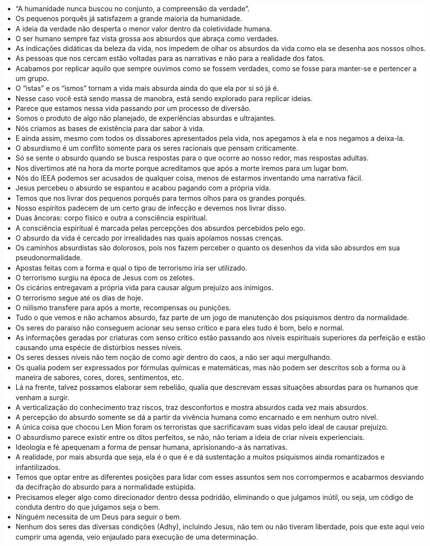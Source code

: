 - “A humanidade nunca buscou no conjunto, a compreensão da verdade”.
- Os pequenos porquês já satisfazem a grande maioria da humanidade.
- A ideia da verdade não desperta o menor valor dentro da coletividade humana.
- O ser humano sempre faz vista grossa aos absurdos que abraça como verdades.
- As indicações didáticas da beleza da vida, nos impedem de olhar os absurdos da vida como ela se desenha aos nossos olhos.
- As pessoas que nos cercam estão voltadas para as narrativas e não para a realidade dos fatos.
- Acabamos por replicar aquilo que sempre ouvimos como se fossem verdades, como se fosse para manter-se e pertencer a um grupo.
- O “istas” e os “ismos” tornam a vida mais absurda ainda do que ela por si só já é.
- Nesse caso você está sendo massa de manobra, está sendo explorado para replicar ideias.
- Parece que estamos nessa vida passando por um processo de diversão.
- Somos o produto de algo não planejado, de experiências absurdas e ultrajantes.
- Nós criamos as bases de existência para dar sabor à vida.
- E ainda assim, mesmo com todos os dissabores apresentados pela vida, nos apegamos à ela e nos negamos a deixa-la.
- O absurdismo é um conflito somente para os seres racionais que pensam criticamente.
- Só se sente o absurdo quando se busca respostas para o que ocorre ao nosso redor, mas respostas adultas.
- Nos divertimos até na hora da morte porque acreditamos que após a morte iremos para um lugar bom.
- Nós do IEEA podemos ser acusados de qualquer coisa, menos de estarmos inventando uma narrativa fácil.
- Jesus percebeu o absurdo se espantou e acabou pagando com a própria vida.
- Temos que nos livrar dos pequenos porquês para termos olhos para os grandes porquês.
- Nosso espíritos padecem de um certo grau de infecção e devemos nos livrar disso.
- Duas âncoras: corpo físico e outra a consciência espiritual.
- A consciência espiritual é marcada pelas percepções dos absurdos percebidos pelo ego.
- O absurdo da vida é cercado por irrealidades nas quais apoiamos nossas crenças.
- Os caminhos absurdistas são dolorosos, pois nos fazem perceber o quanto os desenhos da vida são absurdos em sua pseudonormalidade.
- Apostas feitas com a forma e qual o tipo de terrorismo iria ser utilizado.
- O terrorismo surgiu na época de Jesus com os zelotes.
- Os cicários entregavam a própria vida para causar algum prejuízo aos inimigos.
- O terrorismo segue até os dias de hoje.
- O niilismo transfere para após a morte, recompensas ou punições.
- Tudo o que vemos e não achamos absurdo, faz parte de um jogo de manutenção dos psiquismos dentro da normalidade.
- Os seres do paraíso não conseguem acionar seu senso crítico e para eles tudo é bom, belo e normal.
- As informações geradas por criaturas com senso crítico estão passando aos níveis espirituais superiores da perfeição e estão causando uma espécie de distúrbios nesses níveis.
- Os seres desses níveis não tem noção de como agir dentro do caos, a não ser aqui mergulhando.
- Os qualia podem ser expressados por fórmulas químicas e matemáticas, mas não podem ser descritos sob a forma ou à maneira de sabores, cores, dores, sentimentos, etc.
- Lá na frente, talvez possamos elaborar sem rebelião, qualia que descrevam essas situações absurdas para os humanos que venham a surgir.
- A verticalização do conhecimento traz riscos, traz desconfortos e mostra absurdos cada vez mais absurdos.
- A percepção do absurdo somente se dá a partir da vivência humana como encarnado e em nenhum outro nível.
- A única coisa que chocou Len Mion foram os terroristas que sacrificavam suas vidas pelo ideal de causar prejuízo.
- O absurdismo parece existir entre os ditos perfeitos, se não, não teriam a ideia de criar níveis experienciais.
- Ideologia e fé apequenam a forma de pensar humana, aprisionando-a às narrativas.
- A realidade, por mais absurda que seja, ela é o que é e dá sustentação a muitos psiquismos ainda romantizados e infantilizados.
- Temos que optar entre as diferentes posições para lidar com esses assuntos sem nos corrompermos e acabarmos desviando da decifração do absurdo para a normalidade estúpida.
- Precisamos eleger algo como direcionador dentro dessa podridão, eliminando o que julgamos inútil, ou seja, um código de conduta dentro do que julgamos seja o bem.
- Ninguém necessita de um Deus para seguir o bem.
- Nenhum dos seres das diversas condições (Adhy), incluindo Jesus, não tem ou não tiveram liberdade, pois que este aqui veio cumprir uma agenda, veio enjaulado para execução de uma determinação.